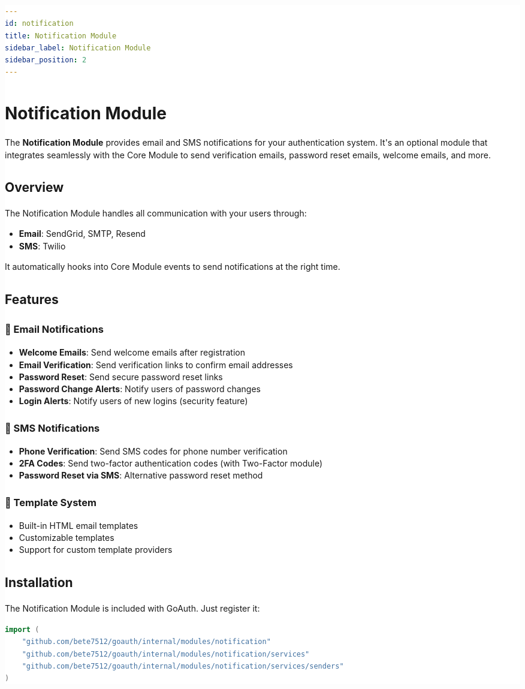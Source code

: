 ```yaml
---
id: notification
title: Notification Module
sidebar_label: Notification Module
sidebar_position: 2
---
```


# Notification Module

The **Notification Module** provides email and SMS notifications for your authentication system. It's an optional module that integrates seamlessly with the Core Module to send verification emails, password reset emails, welcome emails, and more.

## Overview

The Notification Module handles all communication with your users through:
- **Email**: SendGrid, SMTP, Resend
- **SMS**: Twilio

It automatically hooks into Core Module events to send notifications at the right time.

## Features

### 📧 Email Notifications
- **Welcome Emails**: Send welcome emails after registration
- **Email Verification**: Send verification links to confirm email addresses
- **Password Reset**: Send secure password reset links
- **Password Change Alerts**: Notify users of password changes
- **Login Alerts**: Notify users of new logins (security feature)

### 📱 SMS Notifications
- **Phone Verification**: Send SMS codes for phone number verification
- **2FA Codes**: Send two-factor authentication codes (with Two-Factor module)
- **Password Reset via SMS**: Alternative password reset method

### 🎨 Template System
- Built-in HTML email templates
- Customizable templates
- Support for custom template providers

## Installation

The Notification Module is included with GoAuth. Just register it:

```go
import (
    "github.com/bete7512/goauth/internal/modules/notification"
    "github.com/bete7512/goauth/internal/modules/notification/services"
    "github.com/bete7512/goauth/internal/modules/notification/services/senders"
)
```
